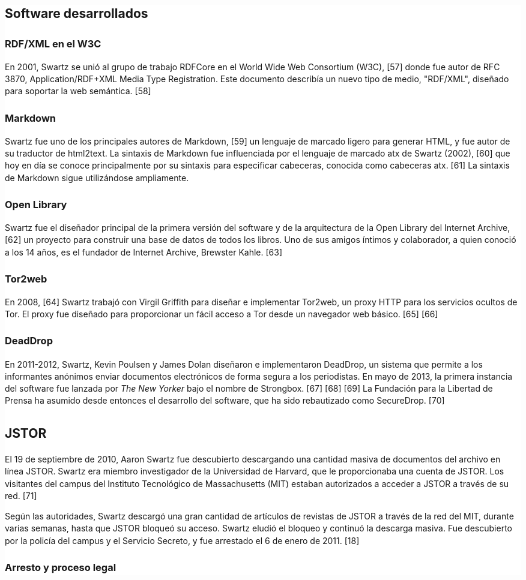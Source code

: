## Software desarrollados

### RDF/XML en el W3C

En 2001, Swartz se unió al grupo de trabajo RDFCore en el World Wide Web Consortium (W3C), [57] donde fue autor de RFC 3870, Application/RDF+XML Media Type Registration. Este documento describía un nuevo tipo de medio, "RDF/XML", diseñado para soportar la web semántica. [58]

### Markdown

Swartz fue uno de los principales autores de Markdown, [59] un lenguaje de marcado ligero para generar HTML, y fue autor de su traductor de html2text. La sintaxis de Markdown fue influenciada por el lenguaje de marcado atx de Swartz (2002), [60] que hoy en día se conoce principalmente por su sintaxis para especificar cabeceras, conocida como cabeceras atx. [61] La sintaxis de Markdown sigue utilizándose ampliamente.

### Open Library

Swartz fue el diseñador principal de la primera versión del software y de la arquitectura de la Open Library del Internet Archive, [62] un proyecto para construir una base de datos de todos los libros. Uno de sus amigos íntimos y colaborador, a quien conoció a los 14 años, es el fundador de Internet Archive, Brewster Kahle. [63]

### Tor2web

En 2008, [64] Swartz trabajó con Virgil Griffith para diseñar e implementar Tor2web, un proxy HTTP para los servicios ocultos de Tor. El proxy fue diseñado para proporcionar un fácil acceso a Tor desde un navegador web básico. [65] [66]

### DeadDrop

En 2011-2012, Swartz, Kevin Poulsen y James Dolan diseñaron e implementaron DeadDrop, un sistema que permite a los informantes anónimos enviar documentos electrónicos de forma segura a los periodistas. En mayo de 2013, la primera instancia del software fue lanzada por *The New Yorker* bajo el nombre de Strongbox. [67] [68] [69] La Fundación para la Libertad de Prensa ha asumido desde entonces el desarrollo del software, que ha sido rebautizado como SecureDrop. [70]

## JSTOR

El 19 de septiembre de 2010, Aaron Swartz fue descubierto descargando una cantidad masiva de documentos del archivo en línea JSTOR. Swartz era miembro investigador de la Universidad de Harvard, que le proporcionaba una cuenta de JSTOR. Los visitantes del campus del Instituto Tecnológico de Massachusetts (MIT) estaban autorizados a acceder a JSTOR a través de su red. [71]

Según las autoridades, Swartz descargó una gran cantidad de artículos de revistas de JSTOR a través de la red del MIT, durante varias semanas, hasta que JSTOR bloqueó su acceso. Swartz eludió el bloqueo y continuó la descarga masiva. Fue descubierto por la policía del campus y el Servicio Secreto, y fue arrestado el 6 de enero de 2011. [18]

### Arresto y proceso legal
